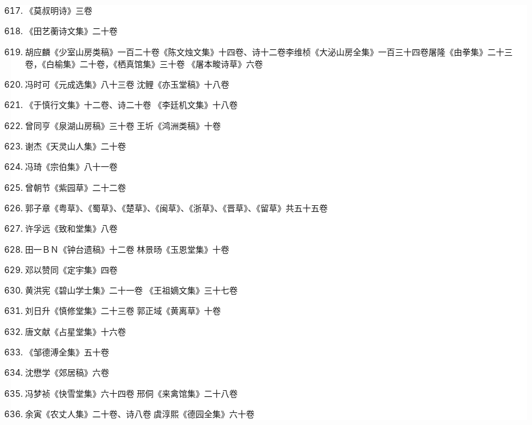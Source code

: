 617. <span id="志第七十五_艺文四-617"></span>
《莫叔明诗》三卷

618. <span id="志第七十五_艺文四-618"></span>
《田艺蘅诗文集》二十卷

619. <span id="志第七十五_艺文四-619"></span>
胡应麟《少室山房类稿》一百二十卷《陈文烛文集》十四卷、诗十二卷李维桢《大泌山房全集》一百三十四卷屠隆《由拳集》二十三卷，《白榆集》二十卷，《栖真馆集》三十卷 《屠本畯诗草》六卷

620. <span id="志第七十五_艺文四-620"></span>
冯时可《元成选集》八十三卷 沈鲤《亦玉堂稿》十八卷

621. <span id="志第七十五_艺文四-621"></span>
《于慎行文集》十二卷、诗二十卷 《李廷机文集》十八卷

622. <span id="志第七十五_艺文四-622"></span>
曾同亨《泉湖山房稿》三十卷 王圻《鸿洲类稿》十卷

623. <span id="志第七十五_艺文四-623"></span>
谢杰《天灵山人集》二十卷

624. <span id="志第七十五_艺文四-624"></span>
冯琦《宗伯集》八十一卷

625. <span id="志第七十五_艺文四-625"></span>
曾朝节《紫园草》二十二卷

626. <span id="志第七十五_艺文四-626"></span>
郭子章《粤草》、《蜀草》、《楚草》、《闽草》、《浙草》、《晋草》、《留草》共五十五卷

627. <span id="志第七十五_艺文四-627"></span>
许孚远《致和堂集》八卷

628. <span id="志第七十五_艺文四-628"></span>
田一ＢＮ《钟台遗稿》十二卷 林景旸《玉恩堂集》十卷

629. <span id="志第七十五_艺文四-629"></span>
邓以赞同《定宇集》四卷

630. <span id="志第七十五_艺文四-630"></span>
黄洪宪《碧山学士集》二十一卷 《王祖嫡文集》三十七卷

631. <span id="志第七十五_艺文四-631"></span>
刘日升《慎修堂集》二十三卷 郭正域《黄离草》十卷

632. <span id="志第七十五_艺文四-632"></span>
唐文献《占星堂集》十六卷

633. <span id="志第七十五_艺文四-633"></span>
《邹德溥全集》五十卷

634. <span id="志第七十五_艺文四-634"></span>
沈懋学《郊居稿》六卷

635. <span id="志第七十五_艺文四-635"></span>
冯梦祯《快雪堂集》六十四卷 邢侗《来禽馆集》二十八卷

636. <span id="志第七十五_艺文四-636"></span>
余寅《农丈人集》二十卷、诗八卷 虞淳熙《德园全集》六十卷
